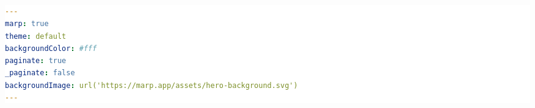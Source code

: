 ```yaml
---
marp: true
theme: default
backgroundColor: #fff
paginate: true
_paginate: false
backgroundImage: url('https://marp.app/assets/hero-background.svg')
---
```


<style>
section {
  font-size: 30px;
}
h1 {
  color: #0366d6;
}
h2 {
  color: #0366d6;
}
.columns {
  display: grid;
  grid-template-columns: repeat(2, minmax(0, 1fr));
  gap: 1rem;
}
.columns-3 {
  display: grid;
  grid-template-columns: repeat(3, minmax(0, 1fr));
  gap: 1rem;
}
table {
  font-size: 24px;
}
.code-block {
  background-color: #f6f8fa;
  padding: 1rem;
  border-radius: 8px;
  font-family: monospace;
}
.highlight {
  color: #d73a49;
  font-weight: bold;
}
.impact {
  font-size: 34px;
  color: #0366d6;
  text-align: center;
  margin: 1rem 0;
}
</style>
